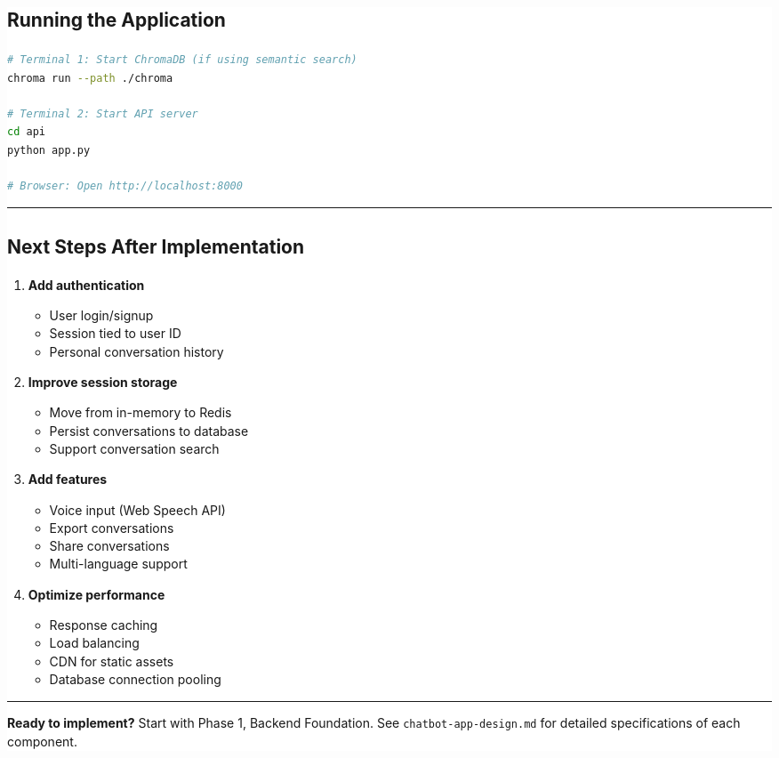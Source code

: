 ## Running the Application

```bash
# Terminal 1: Start ChromaDB (if using semantic search)
chroma run --path ./chroma

# Terminal 2: Start API server
cd api
python app.py

# Browser: Open http://localhost:8000
```

---

## Next Steps After Implementation

1. **Add authentication**
   - User login/signup
   - Session tied to user ID
   - Personal conversation history

2. **Improve session storage**
   - Move from in-memory to Redis
   - Persist conversations to database
   - Support conversation search

3. **Add features**
   - Voice input (Web Speech API)
   - Export conversations
   - Share conversations
   - Multi-language support

4. **Optimize performance**
   - Response caching
   - Load balancing
   - CDN for static assets
   - Database connection pooling

---

**Ready to implement?** Start with Phase 1, Backend Foundation. See `chatbot-app-design.md` for detailed specifications of each component.


